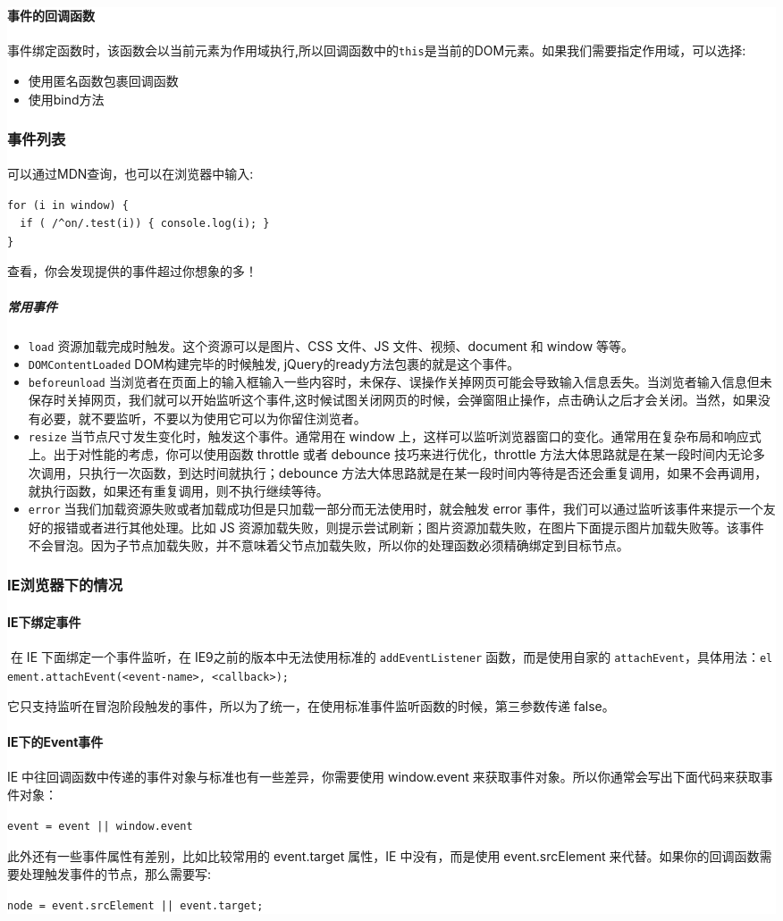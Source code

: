 #### 事件的回调函数

事件绑定函数时，该函数会以当前元素为作用域执行,所以回调函数中的`this`是当前的DOM元素。如果我们需要指定作用域，可以选择:

- 使用匿名函数包裹回调函数
- 使用bind方法

### 事件列表

可以通过MDN查询，也可以在浏览器中输入:

```
for (i in window) {
  if ( /^on/.test(i)) { console.log(i); }
}

```

查看，你会发现提供的事件超过你想象的多！



##### 常用事件

- `load` 资源加载完成时触发。这个资源可以是图片、CSS 文件、JS 文件、视频、document 和 window 等等。
- `DOMContentLoaded` DOM构建完毕的时候触发, jQuery的ready方法包裹的就是这个事件。
- `beforeunload` 当浏览者在页面上的输入框输入一些内容时，未保存、误操作关掉网页可能会导致输入信息丢失。当浏览者输入信息但未保存时关掉网页，我们就可以开始监听这个事件,这时候试图关闭网页的时候，会弹窗阻止操作，点击确认之后才会关闭。当然，如果没有必要，就不要监听，不要以为使用它可以为你留住浏览者。
- `resize` 当节点尺寸发生变化时，触发这个事件。通常用在 window 上，这样可以监听浏览器窗口的变化。通常用在复杂布局和响应式上。出于对性能的考虑，你可以使用函数 throttle 或者 debounce 技巧来进行优化，throttle 方法大体思路就是在某一段时间内无论多次调用，只执行一次函数，到达时间就执行；debounce 方法大体思路就是在某一段时间内等待是否还会重复调用，如果不会再调用，就执行函数，如果还有重复调用，则不执行继续等待。
- `error` 当我们加载资源失败或者加载成功但是只加载一部分而无法使用时，就会触发 error 事件，我们可以通过监听该事件来提示一个友好的报错或者进行其他处理。比如 JS 资源加载失败，则提示尝试刷新；图片资源加载失败，在图片下面提示图片加载失败等。该事件不会冒泡。因为子节点加载失败，并不意味着父节点加载失败，所以你的处理函数必须精确绑定到目标节点。



### IE浏览器下的情况

#### IE下绑定事件

​	在 IE 下面绑定一个事件监听，在 IE9之前的版本中无法使用标准的 `addEventListener` 函数，而是使用自家的 `attachEvent`，具体用法：`element.attachEvent(<event-name>, <callback>);`

它只支持监听在冒泡阶段触发的事件，所以为了统一，在使用标准事件监听函数的时候，第三参数传递 false。

#### IE下的Event事件

IE 中往回调函数中传递的事件对象与标准也有一些差异，你需要使用 window.event 来获取事件对象。所以你通常会写出下面代码来获取事件对象：

```
event = event || window.event
```

此外还有一些事件属性有差别，比如比较常用的 event.target 属性，IE 中没有，而是使用 event.srcElement 来代替。如果你的回调函数需要处理触发事件的节点，那么需要写:

```
node = event.srcElement || event.target;
```

